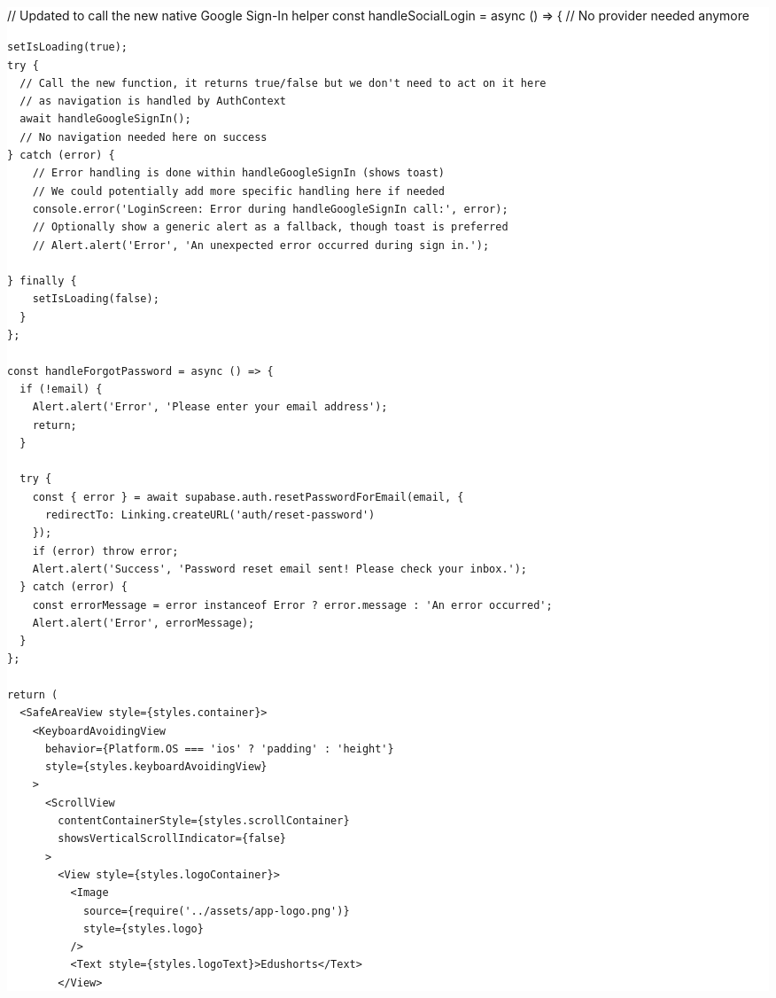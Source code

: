// Updated to call the new native Google Sign-In helper
const handleSocialLogin = async () => { // No provider needed anymore

    setIsLoading(true);
    try {
      // Call the new function, it returns true/false but we don't need to act on it here
      // as navigation is handled by AuthContext
      await handleGoogleSignIn();
      // No navigation needed here on success
    } catch (error) {
        // Error handling is done within handleGoogleSignIn (shows toast)
        // We could potentially add more specific handling here if needed
        console.error('LoginScreen: Error during handleGoogleSignIn call:', error);
        // Optionally show a generic alert as a fallback, though toast is preferred
        // Alert.alert('Error', 'An unexpected error occurred during sign in.');

    } finally {
        setIsLoading(false);
      }
    };
  
    const handleForgotPassword = async () => {
      if (!email) {
        Alert.alert('Error', 'Please enter your email address');
        return;
      }
  
      try {
        const { error } = await supabase.auth.resetPasswordForEmail(email, {
          redirectTo: Linking.createURL('auth/reset-password')
        });
        if (error) throw error;
        Alert.alert('Success', 'Password reset email sent! Please check your inbox.');
      } catch (error) {
        const errorMessage = error instanceof Error ? error.message : 'An error occurred';
        Alert.alert('Error', errorMessage);
      }
    };
  
    return (
      <SafeAreaView style={styles.container}>
        <KeyboardAvoidingView
          behavior={Platform.OS === 'ios' ? 'padding' : 'height'}
          style={styles.keyboardAvoidingView}
        >
          <ScrollView
            contentContainerStyle={styles.scrollContainer}
            showsVerticalScrollIndicator={false}
          >
            <View style={styles.logoContainer}>
              <Image
                source={require('../assets/app-logo.png')}
                style={styles.logo}
              />
              <Text style={styles.logoText}>Edushorts</Text>
            </View>
  